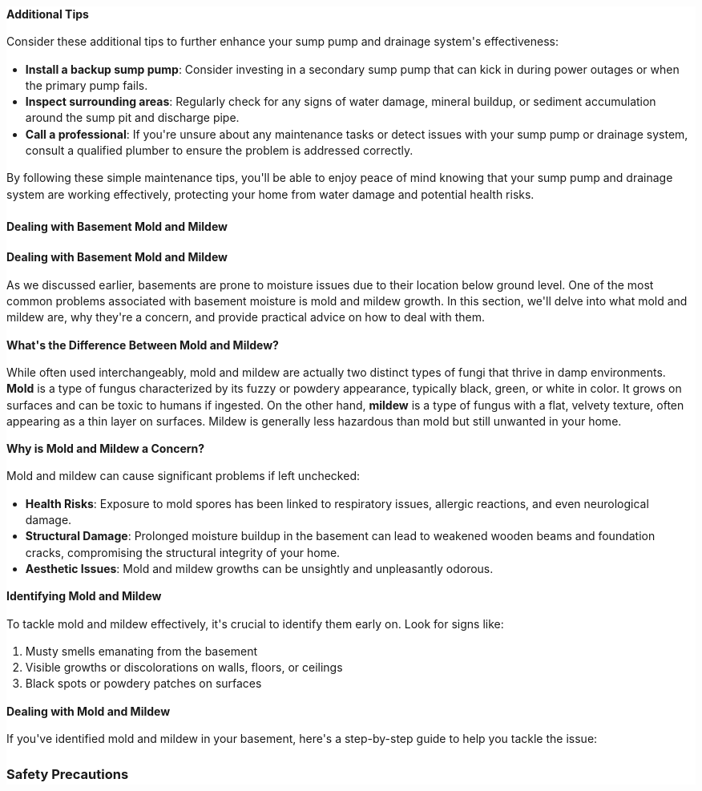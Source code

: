 **Additional Tips**

Consider these additional tips to further enhance your sump pump and drainage system's effectiveness:

* **Install a backup sump pump**: Consider investing in a secondary sump pump that can kick in during power outages or when the primary pump fails.
* **Inspect surrounding areas**: Regularly check for any signs of water damage, mineral buildup, or sediment accumulation around the sump pit and discharge pipe.
* **Call a professional**: If you're unsure about any maintenance tasks or detect issues with your sump pump or drainage system, consult a qualified plumber to ensure the problem is addressed correctly.

By following these simple maintenance tips, you'll be able to enjoy peace of mind knowing that your sump pump and drainage system are working effectively, protecting your home from water damage and potential health risks.

#### Dealing with Basement Mold and Mildew
**Dealing with Basement Mold and Mildew**

As we discussed earlier, basements are prone to moisture issues due to their location below ground level. One of the most common problems associated with basement moisture is mold and mildew growth. In this section, we'll delve into what mold and mildew are, why they're a concern, and provide practical advice on how to deal with them.

**What's the Difference Between Mold and Mildew?**

While often used interchangeably, mold and mildew are actually two distinct types of fungi that thrive in damp environments. **Mold** is a type of fungus characterized by its fuzzy or powdery appearance, typically black, green, or white in color. It grows on surfaces and can be toxic to humans if ingested. On the other hand, **mildew** is a type of fungus with a flat, velvety texture, often appearing as a thin layer on surfaces. Mildew is generally less hazardous than mold but still unwanted in your home.

**Why is Mold and Mildew a Concern?**

Mold and mildew can cause significant problems if left unchecked:

*   **Health Risks**: Exposure to mold spores has been linked to respiratory issues, allergic reactions, and even neurological damage.
*   **Structural Damage**: Prolonged moisture buildup in the basement can lead to weakened wooden beams and foundation cracks, compromising the structural integrity of your home.
*   **Aesthetic Issues**: Mold and mildew growths can be unsightly and unpleasantly odorous.

**Identifying Mold and Mildew**

To tackle mold and mildew effectively, it's crucial to identify them early on. Look for signs like:

1.  Musty smells emanating from the basement
2.  Visible growths or discolorations on walls, floors, or ceilings
3.  Black spots or powdery patches on surfaces

**Dealing with Mold and Mildew**

If you've identified mold and mildew in your basement, here's a step-by-step guide to help you tackle the issue:

### Safety Precautions
